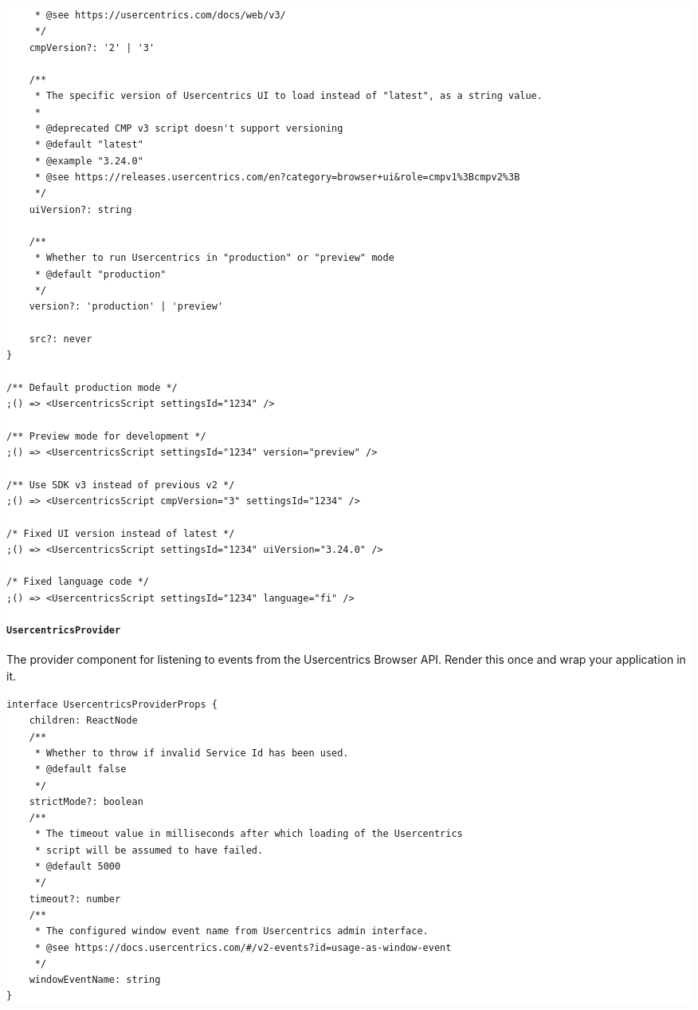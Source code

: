 ```tsx
     * @see https://usercentrics.com/docs/web/v3/
     */
    cmpVersion?: '2' | '3'

    /**
     * The specific version of Usercentrics UI to load instead of "latest", as a string value.
     *
     * @deprecated CMP v3 script doesn't support versioning
     * @default "latest"
     * @example "3.24.0"
     * @see https://releases.usercentrics.com/en?category=browser+ui&role=cmpv1%3Bcmpv2%3B
     */
    uiVersion?: string

    /**
     * Whether to run Usercentrics in "production" or "preview" mode
     * @default "production"
     */
    version?: 'production' | 'preview'

    src?: never
}

/** Default production mode */
;() => <UsercentricsScript settingsId="1234" />

/** Preview mode for development */
;() => <UsercentricsScript settingsId="1234" version="preview" />

/** Use SDK v3 instead of previous v2 */
;() => <UsercentricsScript cmpVersion="3" settingsId="1234" />

/* Fixed UI version instead of latest */
;() => <UsercentricsScript settingsId="1234" uiVersion="3.24.0" />

/* Fixed language code */
;() => <UsercentricsScript settingsId="1234" language="fi" />
```

#### `UsercentricsProvider`

The provider component for listening to events from the Usercentrics Browser API.
Render this once and wrap your application in it.

```tsx
interface UsercentricsProviderProps {
    children: ReactNode
    /**
     * Whether to throw if invalid Service Id has been used.
     * @default false
     */
    strictMode?: boolean
    /**
     * The timeout value in milliseconds after which loading of the Usercentrics
     * script will be assumed to have failed.
     * @default 5000
     */
    timeout?: number
    /**
     * The configured window event name from Usercentrics admin interface.
     * @see https://docs.usercentrics.com/#/v2-events?id=usage-as-window-event
     */
    windowEventName: string
}
```
